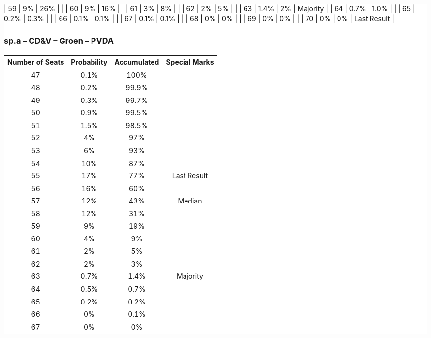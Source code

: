 | 59 | 9% | 26% |  |
| 60 | 9% | 16% |  |
| 61 | 3% | 8% |  |
| 62 | 2% | 5% |  |
| 63 | 1.4% | 2% | Majority |
| 64 | 0.7% | 1.0% |  |
| 65 | 0.2% | 0.3% |  |
| 66 | 0.1% | 0.1% |  |
| 67 | 0.1% | 0.1% |  |
| 68 | 0% | 0% |  |
| 69 | 0% | 0% |  |
| 70 | 0% | 0% | Last Result |

### sp.a – CD&V – Groen – PVDA

| Number of Seats | Probability | Accumulated | Special Marks |
|:---------------:|:-----------:|:-----------:|:-------------:|
| 47 | 0.1% | 100% |  |
| 48 | 0.2% | 99.9% |  |
| 49 | 0.3% | 99.7% |  |
| 50 | 0.9% | 99.5% |  |
| 51 | 1.5% | 98.5% |  |
| 52 | 4% | 97% |  |
| 53 | 6% | 93% |  |
| 54 | 10% | 87% |  |
| 55 | 17% | 77% | Last Result |
| 56 | 16% | 60% |  |
| 57 | 12% | 43% | Median |
| 58 | 12% | 31% |  |
| 59 | 9% | 19% |  |
| 60 | 4% | 9% |  |
| 61 | 2% | 5% |  |
| 62 | 2% | 3% |  |
| 63 | 0.7% | 1.4% | Majority |
| 64 | 0.5% | 0.7% |  |
| 65 | 0.2% | 0.2% |  |
| 66 | 0% | 0.1% |  |
| 67 | 0% | 0% |  |
